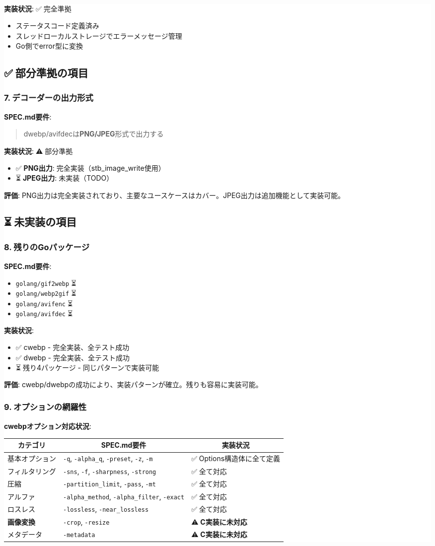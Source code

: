 **実装状況**: ✅ 完全準拠
- ステータスコード定義済み
- スレッドローカルストレージでエラーメッセージ管理
- Go側でerror型に変換

## ✅ 部分準拠の項目

### 7. デコーダーの出力形式

**SPEC.md要件**:
> dwebp/avifdecは**PNG/JPEG**形式で出力する

**実装状況**: ⚠️ 部分準拠
- ✅ **PNG出力**: 完全実装（stb_image_write使用）
- ⏳ **JPEG出力**: 未実装（TODO）

**評価**: PNG出力は完全実装されており、主要なユースケースはカバー。JPEG出力は追加機能として実装可能。

## ⏳ 未実装の項目

### 8. 残りのGoパッケージ

**SPEC.md要件**:
- `golang/gif2webp` ⏳
- `golang/webp2gif` ⏳
- `golang/avifenc` ⏳
- `golang/avifdec` ⏳

**実装状況**:
- ✅ cwebp - 完全実装、全テスト成功
- ✅ dwebp - 完全実装、全テスト成功
- ⏳ 残り4パッケージ - 同じパターンで実装可能

**評価**: cwebp/dwebpの成功により、実装パターンが確立。残りも容易に実装可能。

### 9. オプションの網羅性

**cwebpオプション対応状況**:

| カテゴリ | SPEC.md要件 | 実装状況 |
|---------|------------|----------|
| 基本オプション | `-q`, `-alpha_q`, `-preset`, `-z`, `-m` | ✅ Options構造体に全て定義 |
| フィルタリング | `-sns`, `-f`, `-sharpness`, `-strong` | ✅ 全て対応 |
| 圧縮 | `-partition_limit`, `-pass`, `-mt` | ✅ 全て対応 |
| アルファ | `-alpha_method`, `-alpha_filter`, `-exact` | ✅ 全て対応 |
| ロスレス | `-lossless`, `-near_lossless` | ✅ 全て対応 |
| **画像変換** | `-crop`, `-resize` | ⚠️ **C実装に未対応** |
| メタデータ | `-metadata` | ⚠️ **C実装に未対応** |
